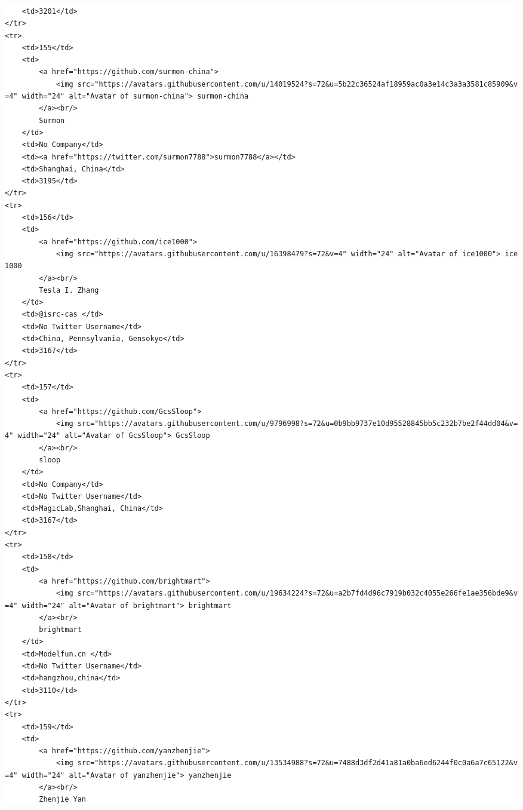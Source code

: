		<td>3201</td>
	</tr>
	<tr>
		<td>155</td>
		<td>
			<a href="https://github.com/surmon-china">
				<img src="https://avatars.githubusercontent.com/u/14019524?s=72&u=5b22c36524af18959ac0a3e14c3a3a3581c85909&v=4" width="24" alt="Avatar of surmon-china"> surmon-china
			</a><br/>
			Surmon
		</td>
		<td>No Company</td>
		<td><a href="https://twitter.com/surmon7788">surmon7788</a></td>
		<td>Shanghai, China</td>
		<td>3195</td>
	</tr>
	<tr>
		<td>156</td>
		<td>
			<a href="https://github.com/ice1000">
				<img src="https://avatars.githubusercontent.com/u/16398479?s=72&v=4" width="24" alt="Avatar of ice1000"> ice1000
			</a><br/>
			Tesla I. Zhang‮
		</td>
		<td>@isrc-cas </td>
		<td>No Twitter Username</td>
		<td>China, Pennsylvania, Gensokyo</td>
		<td>3167</td>
	</tr>
	<tr>
		<td>157</td>
		<td>
			<a href="https://github.com/GcsSloop">
				<img src="https://avatars.githubusercontent.com/u/9796998?s=72&u=0b9bb9737e10d95528845bb5c232b7be2f44dd04&v=4" width="24" alt="Avatar of GcsSloop"> GcsSloop
			</a><br/>
			sloop
		</td>
		<td>No Company</td>
		<td>No Twitter Username</td>
		<td>MagicLab,Shanghai, China</td>
		<td>3167</td>
	</tr>
	<tr>
		<td>158</td>
		<td>
			<a href="https://github.com/brightmart">
				<img src="https://avatars.githubusercontent.com/u/19634224?s=72&u=a2b7fd4d96c7919b032c4055e266fe1ae356bde9&v=4" width="24" alt="Avatar of brightmart"> brightmart
			</a><br/>
			brightmart
		</td>
		<td>Modelfun.cn </td>
		<td>No Twitter Username</td>
		<td>hangzhou,china</td>
		<td>3110</td>
	</tr>
	<tr>
		<td>159</td>
		<td>
			<a href="https://github.com/yanzhenjie">
				<img src="https://avatars.githubusercontent.com/u/13534988?s=72&u=7488d3df2d41a81a0ba6ed6244f0c0a6a7c65122&v=4" width="24" alt="Avatar of yanzhenjie"> yanzhenjie
			</a><br/>
			Zhenjie Yan